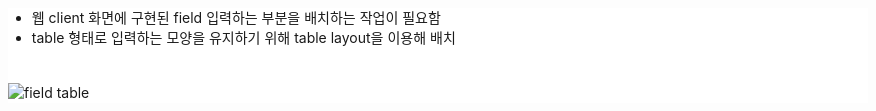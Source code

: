   * 웹 client 화면에 구현된 field 입력하는 부분을 배치하는 작업이 필요함
  * table 형태로 입력하는 모양을 유지하기 위해 table layout을 이용해 배치
  <br>
  <img src="https://github.com/RainingCodes/BlockChainProjectStudy/blob/main/img/img41.jpg" width="300px" height="500px" alt="field table"></img><br/>
  
